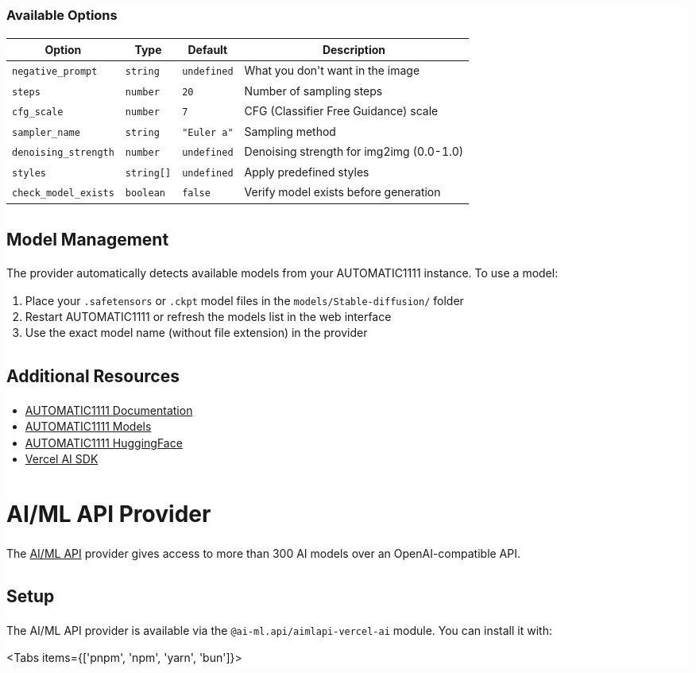 ### Available Options

| Option               | Type       | Default     | Description                              |
| -------------------- | ---------- | ----------- | ---------------------------------------- |
| `negative_prompt`    | `string`   | `undefined` | What you don't want in the image         |
| `steps`              | `number`   | `20`        | Number of sampling steps                 |
| `cfg_scale`          | `number`   | `7`         | CFG (Classifier Free Guidance) scale     |
| `sampler_name`       | `string`   | `"Euler a"` | Sampling method                          |
| `denoising_strength` | `number`   | `undefined` | Denoising strength for img2img (0.0-1.0) |
| `styles`             | `string[]` | `undefined` | Apply predefined styles                  |
| `check_model_exists` | `boolean`  | `false`     | Verify model exists before generation    |

## Model Management

The provider automatically detects available models from your AUTOMATIC1111 instance. To use a model:

1. Place your `.safetensors` or `.ckpt` model files in the `models/Stable-diffusion/` folder
2. Restart AUTOMATIC1111 or refresh the models list in the web interface
3. Use the exact model name (without file extension) in the provider

## Additional Resources

- [AUTOMATIC1111 Documentation](https://github.com/AUTOMATIC1111/stable-diffusion-webui)
- [AUTOMATIC1111 Models](https://civitai.com/models)
- [AUTOMATIC1111 HuggingFace](https://huggingface.co/models?other=automatic1111)
- [Vercel AI SDK](https://ai-sdk.dev/)

# AI/ML API Provider

The [AI/ML API](https://aimlapi.com/?utm_source=aimlapi-vercel-ai&utm_medium=github&utm_campaign=integration) provider gives access to more than 300 AI models over an OpenAI-compatible API.

## Setup

The AI/ML API provider is available via the `@ai-ml.api/aimlapi-vercel-ai` module. You can install it with:

<Tabs items={['pnpm', 'npm', 'yarn', 'bun']}>
  <Tab>
    <Snippet text="pnpm add @ai-ml.api/aimlapi-vercel-ai" dark />
  </Tab>
  <Tab>
    <Snippet text="npm install @ai-ml.api/aimlapi-vercel-ai" dark />
  </Tab>
  <Tab>
    <Snippet text="yarn add @ai-ml.api/aimlapi-vercel-ai" dark />
  </Tab>
  <Tab>
    <Snippet text="bun add @ai-ml.api/aimlapi-vercel-ai" dark />
  </Tab>
</Tabs>
